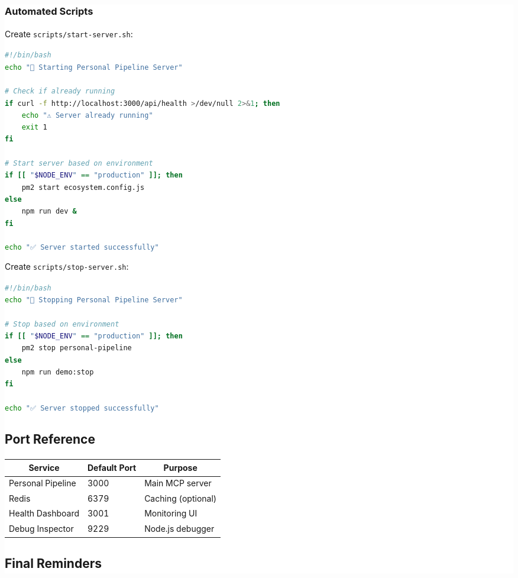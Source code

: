 ### Automated Scripts

Create `scripts/start-server.sh`:

```bash
#!/bin/bash
echo "🚀 Starting Personal Pipeline Server"

# Check if already running
if curl -f http://localhost:3000/api/health >/dev/null 2>&1; then
    echo "⚠️ Server already running"
    exit 1
fi

# Start server based on environment
if [[ "$NODE_ENV" == "production" ]]; then
    pm2 start ecosystem.config.js
else
    npm run dev &
fi

echo "✅ Server started successfully"
```

Create `scripts/stop-server.sh`:

```bash
#!/bin/bash
echo "🛑 Stopping Personal Pipeline Server"

# Stop based on environment
if [[ "$NODE_ENV" == "production" ]]; then
    pm2 stop personal-pipeline
else
    npm run demo:stop
fi

echo "✅ Server stopped successfully"
```

## Port Reference

| Service | Default Port | Purpose |
|---------|-------------|---------|
| Personal Pipeline | 3000 | Main MCP server |
| Redis | 6379 | Caching (optional) |
| Health Dashboard | 3001 | Monitoring UI |
| Debug Inspector | 9229 | Node.js debugger |

## Final Reminders
